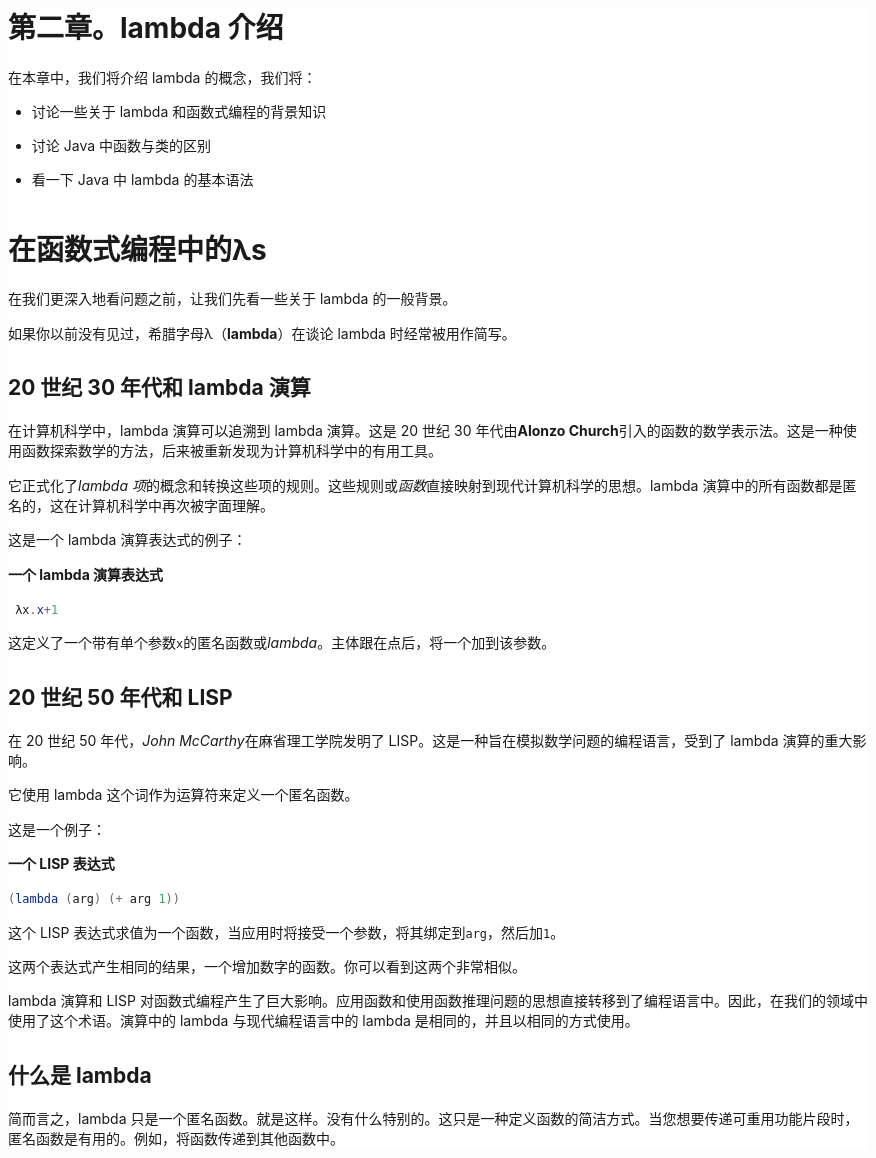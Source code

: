# 第二章。lambda 介绍

在本章中，我们将介绍 lambda 的概念，我们将：

+   讨论一些关于 lambda 和函数式编程的背景知识

+   讨论 Java 中函数与类的区别

+   看一下 Java 中 lambda 的基本语法

# 在函数式编程中的λs

在我们更深入地看问题之前，让我们先看一些关于 lambda 的一般背景。

如果你以前没有见过，希腊字母λ（**lambda**）在谈论 lambda 时经常被用作简写。

## 20 世纪 30 年代和 lambda 演算

在计算机科学中，lambda 演算可以追溯到 lambda 演算。这是 20 世纪 30 年代由**Alonzo Church**引入的函数的数学表示法。这是一种使用函数探索数学的方法，后来被重新发现为计算机科学中的有用工具。

它正式化了*lambda 项*的概念和转换这些项的规则。这些规则或*函数*直接映射到现代计算机科学的思想。lambda 演算中的所有函数都是匿名的，这在计算机科学中再次被字面理解。

这是一个 lambda 演算表达式的例子：

**一个 lambda 演算表达式**

```java
 λx.x+1
```

这定义了一个带有单个参数`x`的匿名函数或*lambda*。主体跟在点后，将一个加到该参数。

## 20 世纪 50 年代和 LISP

在 20 世纪 50 年代，*John McCarthy*在麻省理工学院发明了 LISP。这是一种旨在模拟数学问题的编程语言，受到了 lambda 演算的重大影响。

它使用 lambda 这个词作为运算符来定义一个匿名函数。

这是一个例子：

**一个 LISP 表达式**

```java
(lambda (arg) (+ arg 1))
```

这个 LISP 表达式求值为一个函数，当应用时将接受一个参数，将其绑定到`arg`，然后加`1`。

这两个表达式产生相同的结果，一个增加数字的函数。你可以看到这两个非常相似。

lambda 演算和 LISP 对函数式编程产生了巨大影响。应用函数和使用函数推理问题的思想直接转移到了编程语言中。因此，在我们的领域中使用了这个术语。演算中的 lambda 与现代编程语言中的 lambda 是相同的，并且以相同的方式使用。

## 什么是 lambda

简而言之，lambda 只是一个匿名函数。就是这样。没有什么特别的。这只是一种定义函数的简洁方式。当您想要传递可重用功能片段时，匿名函数是有用的。例如，将函数传递到其他函数中。
